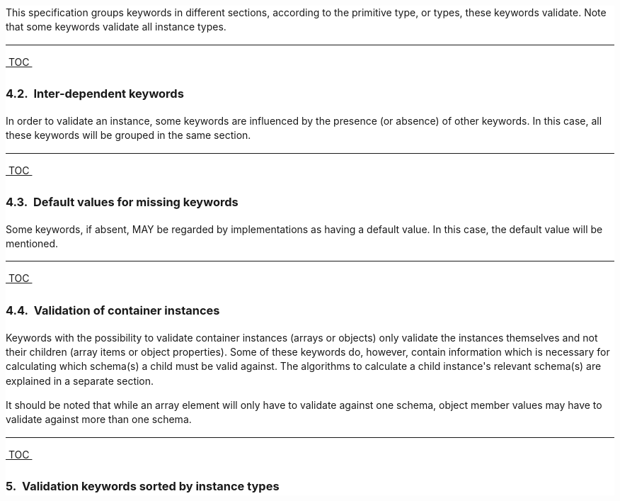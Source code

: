 This specification groups keywords in different sections, according to the primitive type, or types, these keywords validate. Note that some keywords validate all instance types.





------

[ TOC ](http://json-schema.org/latest/json-schema-validation.html#toc)



### 4.2.  Inter-dependent keywords

In order to validate an instance, some keywords are influenced by the presence (or absence) of other keywords. In this case, all these keywords will be grouped in the same section.





------

[ TOC ](http://json-schema.org/latest/json-schema-validation.html#toc)



### 4.3.  Default values for missing keywords

Some keywords, if absent, MAY be regarded by implementations as having a default value. In this case, the default value will be mentioned.





------

[ TOC ](http://json-schema.org/latest/json-schema-validation.html#toc)



### 4.4.  Validation of container instances

Keywords with the possibility to validate container instances (arrays or objects) only validate the instances themselves and not their children (array items or object properties). Some of these keywords do, however, contain information which is necessary for calculating which schema(s) a child must be valid against. The algorithms to calculate a child instance's relevant schema(s) are explained in a separate section.

It should be noted that while an array element will only have to validate against one schema, object member values may have to validate against more than one schema.





------

[ TOC ](http://json-schema.org/latest/json-schema-validation.html#toc)



### 5.  Validation keywords sorted by instance types
